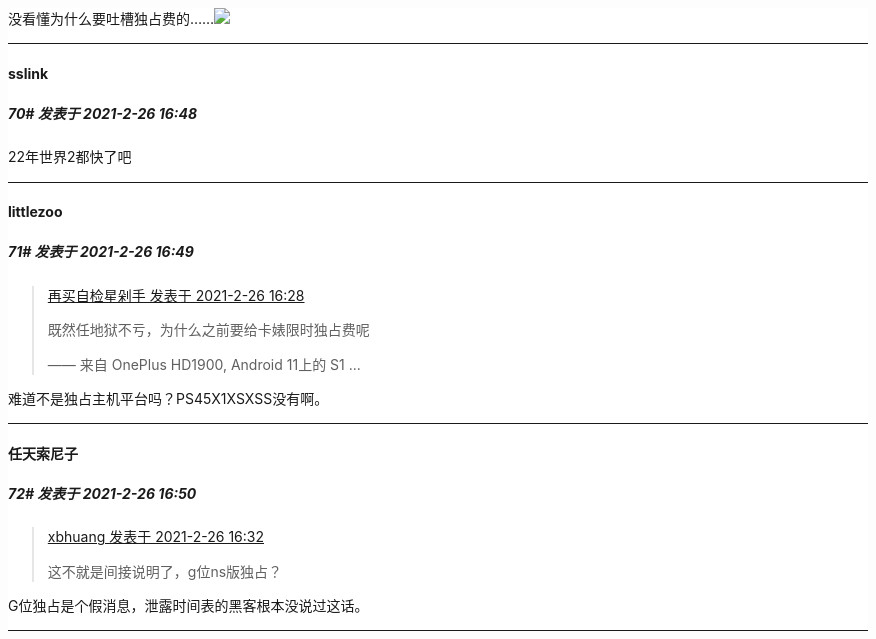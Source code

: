 


没看懂为什么要吐槽独占费的……<img src="https://static.saraba1st.com/image/smiley/face2017/007.png" referrerpolicy="no-referrer"> 







*****

####  sslink  
##### 70#       发表于 2021-2-26 16:48




22年世界2都快了吧







*****

####  littlezoo  
##### 71#       发表于 2021-2-26 16:49



<blockquote><a href="httphttps://bbs.saraba1st.com/2b/forum.php?mod=redirect&amp;goto=findpost&amp;pid=50448630&amp;ptid=1989914" target="_blank">再买自检星剁手 发表于 2021-2-26 16:28</a>

既然任地狱不亏，为什么之前要给卡婊限时独占费呢


—— 来自 OnePlus HD1900, Android 11上的 S1 ...</blockquote>
难道不是独占主机平台吗？PS45X1XSXSS没有啊。







*****

####  任天索尼子  
##### 72#       发表于 2021-2-26 16:50



<blockquote><a href="httphttps://bbs.saraba1st.com/2b/forum.php?mod=redirect&amp;goto=findpost&amp;pid=50448677&amp;ptid=1989914" target="_blank">xbhuang 发表于 2021-2-26 16:32</a>

这不就是间接说明了，g位ns版独占？</blockquote>
G位独占是个假消息，泄露时间表的黑客根本没说过这话。







*****
